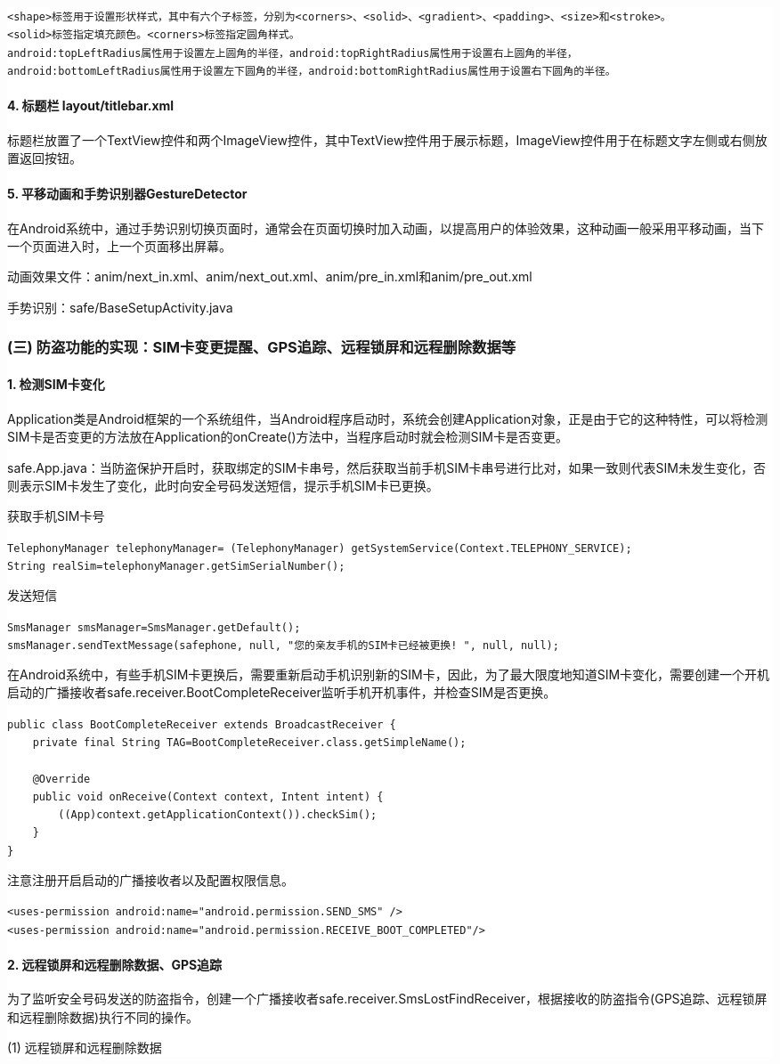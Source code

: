 	<shape>标签用于设置形状样式，其中有六个子标签，分别为<corners>、<solid>、<gradient>、<padding>、<size>和<stroke>。
	<solid>标签指定填充颜色。<corners>标签指定圆角样式。
	android:topLeftRadius属性用于设置左上圆角的半径，android:topRightRadius属性用于设置右上圆角的半径，
	android:bottomLeftRadius属性用于设置左下圆角的半径，android:bottomRightRadius属性用于设置右下圆角的半径。

#### 4. 标题栏 layout/titlebar.xml

标题栏放置了一个TextView控件和两个ImageView控件，其中TextView控件用于展示标题，ImageView控件用于在标题文字左侧或右侧放置返回按钮。

#### 5. 平移动画和手势识别器GestureDetector

在Android系统中，通过手势识别切换页面时，通常会在页面切换时加入动画，以提高用户的体验效果，这种动画一般采用平移动画，当下一个页面进入时，上一个页面移出屏幕。

动画效果文件：anim/next\_in.xml、anim/next\_out.xml、anim/pre\_in.xml和anim/pre\_out.xml

手势识别：safe/BaseSetupActivity.java

### (三) 防盗功能的实现：SIM卡变更提醒、GPS追踪、远程锁屏和远程删除数据等

#### 1. 检测SIM卡变化

Application类是Android框架的一个系统组件，当Android程序启动时，系统会创建Application对象，正是由于它的这种特性，可以将检测SIM卡是否变更的方法放在Application的onCreate()方法中，当程序启动时就会检测SIM卡是否变更。

safe.App.java：当防盗保护开启时，获取绑定的SIM卡串号，然后获取当前手机SIM卡串号进行比对，如果一致则代表SIM未发生变化，否则表示SIM卡发生了变化，此时向安全号码发送短信，提示手机SIM卡已更换。

获取手机SIM卡号

	TelephonyManager telephonyManager= (TelephonyManager) getSystemService(Context.TELEPHONY_SERVICE);
    String realSim=telephonyManager.getSimSerialNumber();

发送短信

	SmsManager smsManager=SmsManager.getDefault();
    smsManager.sendTextMessage(safephone, null, "您的亲友手机的SIM卡已经被更换! ", null, null);

在Android系统中，有些手机SIM卡更换后，需要重新启动手机识别新的SIM卡，因此，为了最大限度地知道SIM卡变化，需要创建一个开机启动的广播接收者safe.receiver.BootCompleteReceiver监听手机开机事件，并检查SIM是否更换。

	public class BootCompleteReceiver extends BroadcastReceiver {
	    private final String TAG=BootCompleteReceiver.class.getSimpleName();
	
	    @Override
	    public void onReceive(Context context, Intent intent) {
	        ((App)context.getApplicationContext()).checkSim();
	    }
	}

注意注册开启启动的广播接收者以及配置权限信息。

	<uses-permission android:name="android.permission.SEND_SMS" />
    <uses-permission android:name="android.permission.RECEIVE_BOOT_COMPLETED"/>

#### 2. 远程锁屏和远程删除数据、GPS追踪

为了监听安全号码发送的防盗指令，创建一个广播接收者safe.receiver.SmsLostFindReceiver，根据接收的防盗指令(GPS追踪、远程锁屏和远程删除数据)执行不同的操作。

(1) 远程锁屏和远程删除数据
